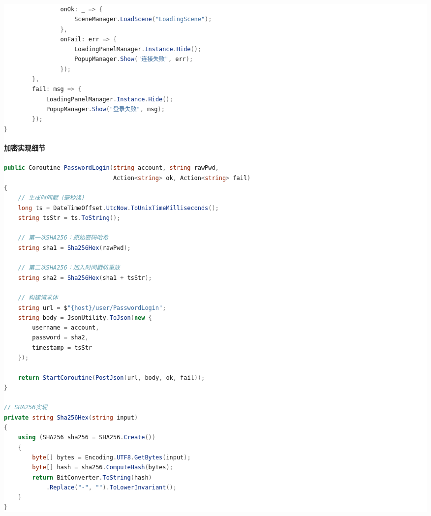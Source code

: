 ```csharp title="AccountAuthController.cs"
                onOk: _ => {
                    SceneManager.LoadScene("LoadingScene");
                },
                onFail: err => {
                    LoadingPanelManager.Instance.Hide();
                    PopupManager.Show("连接失败", err);
                });
        },
        fail: msg => {
            LoadingPanelManager.Instance.Hide();
            PopupManager.Show("登录失败", msg);
        });
}
```

#### 加密实现细节

```csharp title="AuthAPI.cs"
public Coroutine PasswordLogin(string account, string rawPwd,
                               Action<string> ok, Action<string> fail)
{
    // 生成时间戳（毫秒级）
    long ts = DateTimeOffset.UtcNow.ToUnixTimeMilliseconds();
    string tsStr = ts.ToString();
    
    // 第一次SHA256：原始密码哈希
    string sha1 = Sha256Hex(rawPwd);
    
    // 第二次SHA256：加入时间戳防重放
    string sha2 = Sha256Hex(sha1 + tsStr);
    
    // 构建请求体
    string url = $"{host}/user/PasswordLogin";
    string body = JsonUtility.ToJson(new {
        username = account,
        password = sha2,
        timestamp = tsStr
    });
    
    return StartCoroutine(PostJson(url, body, ok, fail));
}

// SHA256实现
private string Sha256Hex(string input)
{
    using (SHA256 sha256 = SHA256.Create())
    {
        byte[] bytes = Encoding.UTF8.GetBytes(input);
        byte[] hash = sha256.ComputeHash(bytes);
        return BitConverter.ToString(hash)
            .Replace("-", "").ToLowerInvariant();
    }
}
```
